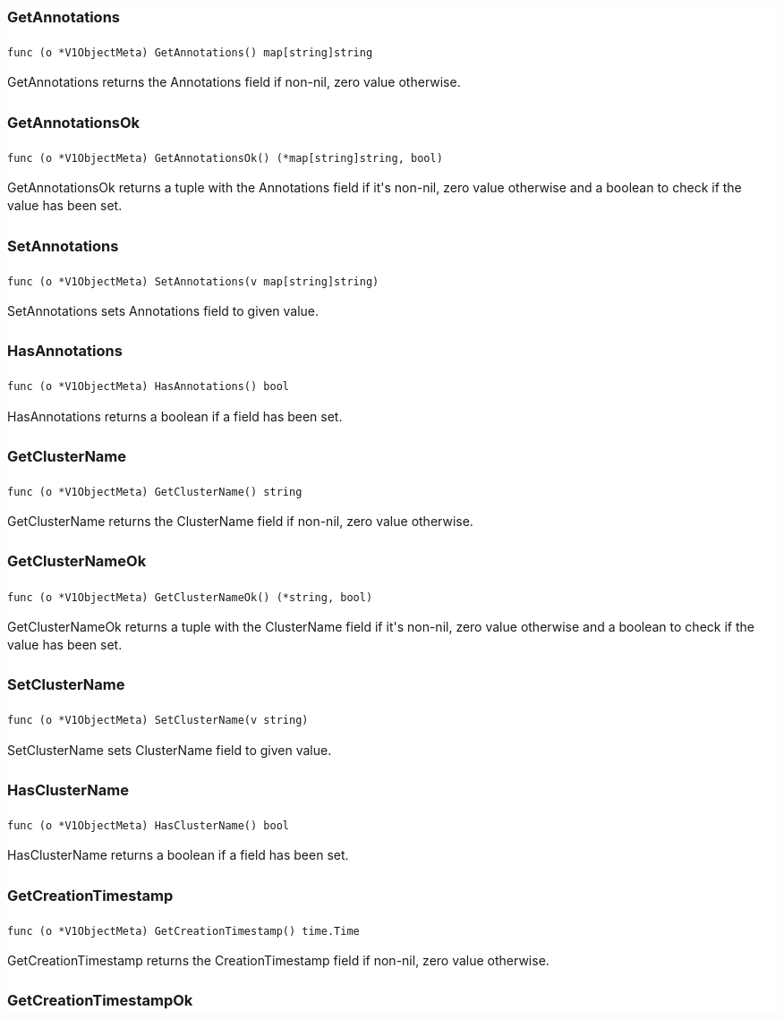 ### GetAnnotations

`func (o *V1ObjectMeta) GetAnnotations() map[string]string`

GetAnnotations returns the Annotations field if non-nil, zero value otherwise.

### GetAnnotationsOk

`func (o *V1ObjectMeta) GetAnnotationsOk() (*map[string]string, bool)`

GetAnnotationsOk returns a tuple with the Annotations field if it's non-nil, zero value otherwise
and a boolean to check if the value has been set.

### SetAnnotations

`func (o *V1ObjectMeta) SetAnnotations(v map[string]string)`

SetAnnotations sets Annotations field to given value.

### HasAnnotations

`func (o *V1ObjectMeta) HasAnnotations() bool`

HasAnnotations returns a boolean if a field has been set.

### GetClusterName

`func (o *V1ObjectMeta) GetClusterName() string`

GetClusterName returns the ClusterName field if non-nil, zero value otherwise.

### GetClusterNameOk

`func (o *V1ObjectMeta) GetClusterNameOk() (*string, bool)`

GetClusterNameOk returns a tuple with the ClusterName field if it's non-nil, zero value otherwise
and a boolean to check if the value has been set.

### SetClusterName

`func (o *V1ObjectMeta) SetClusterName(v string)`

SetClusterName sets ClusterName field to given value.

### HasClusterName

`func (o *V1ObjectMeta) HasClusterName() bool`

HasClusterName returns a boolean if a field has been set.

### GetCreationTimestamp

`func (o *V1ObjectMeta) GetCreationTimestamp() time.Time`

GetCreationTimestamp returns the CreationTimestamp field if non-nil, zero value otherwise.

### GetCreationTimestampOk
